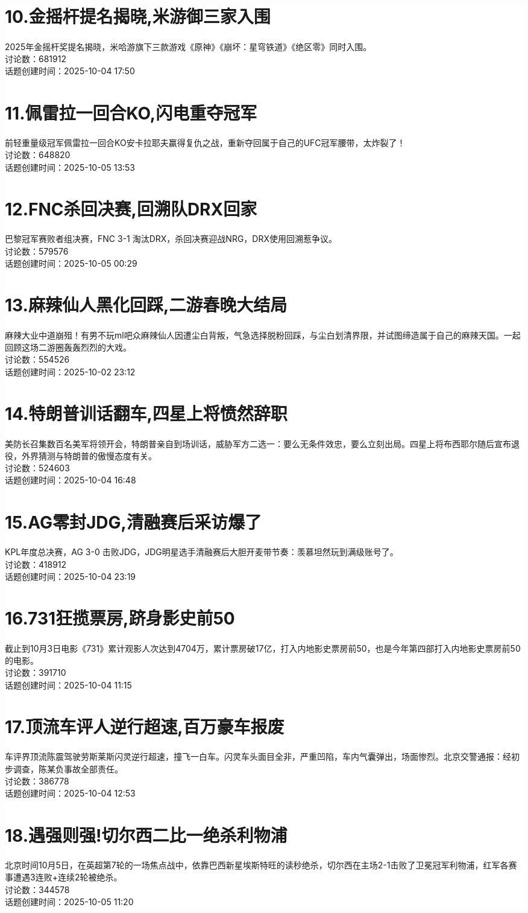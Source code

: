 # 10.金摇杆提名揭晓,米游御三家入围  
2025年金摇杆奖提名揭晓，米哈游旗下三款游戏《原神》《崩坏：星穹铁道》《绝区零》同时入围。  
讨论数：681912  
话题创建时间：2025-10-04 17:50

# 11.佩雷拉一回合KO,闪电重夺冠军  
前轻重量级冠军佩雷拉一回合KO安卡拉耶夫赢得复仇之战，重新夺回属于自己的UFC冠军腰带，太炸裂了！  
讨论数：648820  
话题创建时间：2025-10-05 13:53

# 12.FNC杀回决赛,回溯队DRX回家  
巴黎冠军赛败者组决赛，FNC 3-1 淘汰DRX，杀回决赛迎战NRG，DRX使用回溯惹争议。  
讨论数：579576  
话题创建时间：2025-10-05 00:29

# 13.麻辣仙人黑化回踩,二游春晚大结局  
麻辣大业中道崩殂！有男不玩ml吧众麻辣仙人因遭尘白背叛，气急选择脱粉回踩，与尘白划清界限，并试图缔造属于自己的麻辣天国。一起回顾这场二游圈轰轰烈烈的大戏。  
讨论数：554526  
话题创建时间：2025-10-02 23:12

# 14.特朗普训话翻车,四星上将愤然辞职  
美防长召集数百名美军将领开会，特朗普亲自到场训话，威胁军方二选一：要么无条件效忠，要么立刻出局。四星上将布西耶尔随后宣布退役，外界猜测与特朗普的傲慢态度有关。  
讨论数：524603  
话题创建时间：2025-10-04 16:48

# 15.AG零封JDG,清融赛后采访爆了  
KPL年度总决赛，AG 3-0 击败JDG，JDG明星选手清融赛后大胆开麦带节奏：羡慕坦然玩到满级账号了。  
讨论数：418912  
话题创建时间：2025-10-04 23:19

# 16.731狂揽票房,跻身影史前50  
截止到10月3日电影《731》累计观影人次达到4704万，累计票房破17亿，打入内地影史票房前50，也是今年第四部打入内地影史票房前50的电影。  
讨论数：391710  
话题创建时间：2025-10-04 11:15

# 17.顶流车评人逆行超速,百万豪车报废  
车评界顶流陈震驾驶劳斯莱斯闪灵逆行超速，撞飞一白车。闪灵车头面目全非，严重凹陷，车内气囊弹出，场面惨烈。北京交警通报：经初步调查，陈某负事故全部责任。  
讨论数：386778  
话题创建时间：2025-10-04 12:53

# 18.遇强则强!切尔西二比一绝杀利物浦  
北京时间10月5日，在英超第7轮的一场焦点战中，依靠巴西新星埃斯特旺的读秒绝杀，切尔西在主场2-1击败了卫冕冠军利物浦，红军各赛事遭遇3连败+连续2轮被绝杀。  
讨论数：344578  
话题创建时间：2025-10-05 11:20
